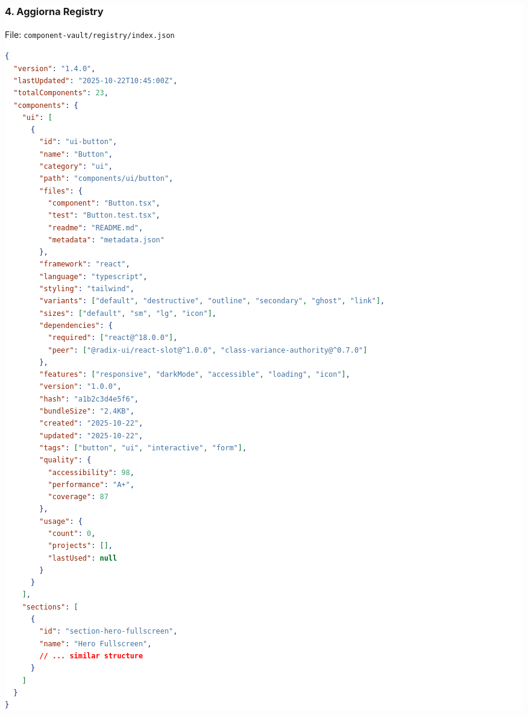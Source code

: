 ### 4. Aggiorna Registry

File: `component-vault/registry/index.json`

```json
{
  "version": "1.4.0",
  "lastUpdated": "2025-10-22T10:45:00Z",
  "totalComponents": 23,
  "components": {
    "ui": [
      {
        "id": "ui-button",
        "name": "Button",
        "category": "ui",
        "path": "components/ui/button",
        "files": {
          "component": "Button.tsx",
          "test": "Button.test.tsx",
          "readme": "README.md",
          "metadata": "metadata.json"
        },
        "framework": "react",
        "language": "typescript",
        "styling": "tailwind",
        "variants": ["default", "destructive", "outline", "secondary", "ghost", "link"],
        "sizes": ["default", "sm", "lg", "icon"],
        "dependencies": {
          "required": ["react@^18.0.0"],
          "peer": ["@radix-ui/react-slot@^1.0.0", "class-variance-authority@^0.7.0"]
        },
        "features": ["responsive", "darkMode", "accessible", "loading", "icon"],
        "version": "1.0.0",
        "hash": "a1b2c3d4e5f6",
        "bundleSize": "2.4KB",
        "created": "2025-10-22",
        "updated": "2025-10-22",
        "tags": ["button", "ui", "interactive", "form"],
        "quality": {
          "accessibility": 98,
          "performance": "A+",
          "coverage": 87
        },
        "usage": {
          "count": 0,
          "projects": [],
          "lastUsed": null
        }
      }
    ],
    "sections": [
      {
        "id": "section-hero-fullscreen",
        "name": "Hero Fullscreen",
        // ... similar structure
      }
    ]
  }
}
```
